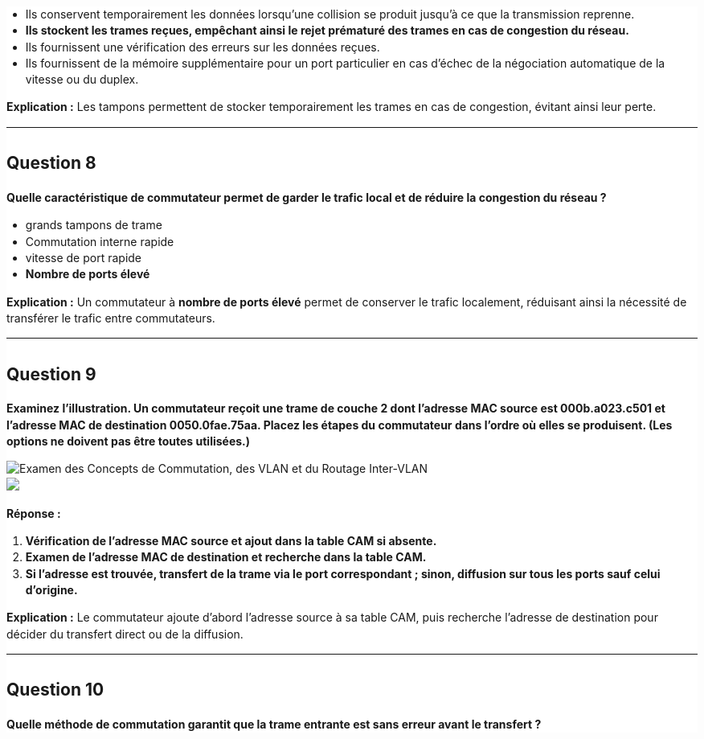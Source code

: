 - Ils conservent temporairement les données lorsqu’une collision se produit jusqu’à ce que la transmission reprenne.
- **Ils stockent les trames reçues, empêchant ainsi le rejet prématuré des trames en cas de congestion du réseau.**
- Ils fournissent une vérification des erreurs sur les données reçues.
- Ils fournissent de la mémoire supplémentaire pour un port particulier en cas d’échec de la négociation automatique de la vitesse ou du duplex.

**Explication :** Les tampons permettent de stocker temporairement les trames en cas de congestion, évitant ainsi leur perte.

---

## Question 8

**Quelle caractéristique de commutateur permet de garder le trafic local et de réduire la congestion du réseau ?**

- grands tampons de trame
- Commutation interne rapide
- vitesse de port rapide
- **Nombre de ports élevé**

**Explication :** Un commutateur à **nombre de ports élevé** permet de conserver le trafic localement, réduisant ainsi la nécessité de transférer le trafic entre commutateurs.

---

## Question 9

**Examinez l’illustration. Un commutateur reçoit une trame de couche 2 dont l’adresse MAC source est 000b.a023.c501 et l’adresse MAC de destination 0050.0fae.75aa. Placez les étapes du commutateur dans l’ordre où elles se produisent. (Les options ne doivent pas être toutes utilisées.)**

![Examen des Concepts de Commutation, des VLAN et du Routage Inter-VLAN](https://ccnareponses.com/wp-content/uploads/2022/06/Modules-1-4-Switching-Concepts-VLANs-and-InterVLAN-Routing-Exam.png)  
![](https://ccnareponses.com/wp-content/uploads/2022/06/2022-06-27_093709.jpg)

**Réponse :**

1. **Vérification de l’adresse MAC source et ajout dans la table CAM si absente.**
2. **Examen de l’adresse MAC de destination et recherche dans la table CAM.**
3. **Si l’adresse est trouvée, transfert de la trame via le port correspondant ; sinon, diffusion sur tous les ports sauf celui d’origine.**

**Explication :** Le commutateur ajoute d’abord l’adresse source à sa table CAM, puis recherche l’adresse de destination pour décider du transfert direct ou de la diffusion.

---

## Question 10

**Quelle méthode de commutation garantit que la trame entrante est sans erreur avant le transfert ?**
